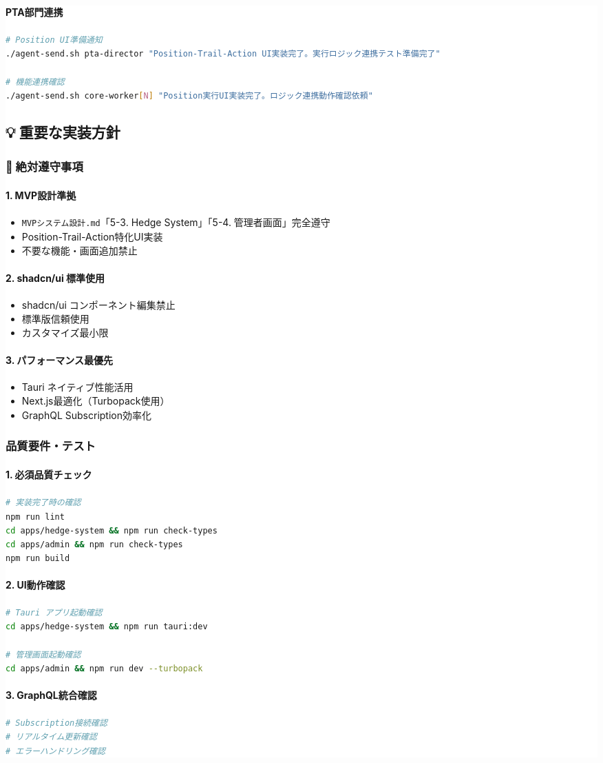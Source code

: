 #### PTA部門連携
```bash
# Position UI準備通知
./agent-send.sh pta-director "Position-Trail-Action UI実装完了。実行ロジック連携テスト準備完了"

# 機能連携確認
./agent-send.sh core-worker[N] "Position実行UI実装完了。ロジック連携動作確認依頼"
```

## 💡 重要な実装方針

### 🚨 絶対遵守事項

#### 1. MVP設計準拠
- `MVPシステム設計.md`「5-3. Hedge System」「5-4. 管理者画面」完全遵守
- Position-Trail-Action特化UI実装
- 不要な機能・画面追加禁止

#### 2. shadcn/ui 標準使用
- shadcn/ui コンポーネント編集禁止
- 標準版信頼使用
- カスタマイズ最小限

#### 3. パフォーマンス最優先
- Tauri ネイティブ性能活用
- Next.js最適化（Turbopack使用）
- GraphQL Subscription効率化

### 品質要件・テスト

#### 1. 必須品質チェック
```bash
# 実装完了時の確認
npm run lint
cd apps/hedge-system && npm run check-types
cd apps/admin && npm run check-types
npm run build
```

#### 2. UI動作確認
```bash
# Tauri アプリ起動確認
cd apps/hedge-system && npm run tauri:dev

# 管理画面起動確認
cd apps/admin && npm run dev --turbopack
```

#### 3. GraphQL統合確認
```bash
# Subscription接続確認
# リアルタイム更新確認
# エラーハンドリング確認
```
